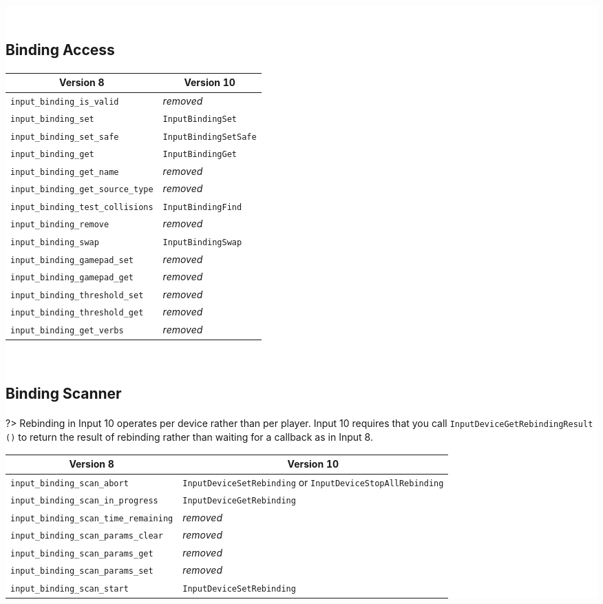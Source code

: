 &nbsp;

## Binding Access

|Version 8                      |Version 10           |
|-------------------------------|---------------------|
|`input_binding_is_valid`       |_removed_            |
|`input_binding_set`            |`InputBindingSet`    |
|`input_binding_set_safe`       |`InputBindingSetSafe`|
|`input_binding_get`            |`InputBindingGet`    |
|`input_binding_get_name`       |_removed_            |
|`input_binding_get_source_type`|_removed_            |
|`input_binding_test_collisions`|`InputBindingFind`   |
|`input_binding_remove`         |_removed_            |
|`input_binding_swap`           |`InputBindingSwap`   |
|`input_binding_gamepad_set`    |_removed_            |
|`input_binding_gamepad_get`    |_removed_            |
|`input_binding_threshold_set`  |_removed_            |
|`input_binding_threshold_get`  |_removed_            |
|`input_binding_get_verbs  `    |_removed_            |

&nbsp;

## Binding Scanner

?> Rebinding in Input 10 operates per device rather than per player. Input 10 requires that you call `InputDeviceGetRebindingResult()` to return the result of rebinding rather than waiting for a callback as in Input 8.

|Version 8                          |Version 10               |
|-----------------------------------|-------------------------|
|`input_binding_scan_abort`         |`InputDeviceSetRebinding` or `InputDeviceStopAllRebinding`|
|`input_binding_scan_in_progress`   |`InputDeviceGetRebinding`|
|`input_binding_scan_time_remaining`|_removed_                |
|`input_binding_scan_params_clear`  |_removed_                |
|`input_binding_scan_params_get`    |_removed_                |
|`input_binding_scan_params_set`    |_removed_                |
|`input_binding_scan_start`         |`InputDeviceSetRebinding`|
